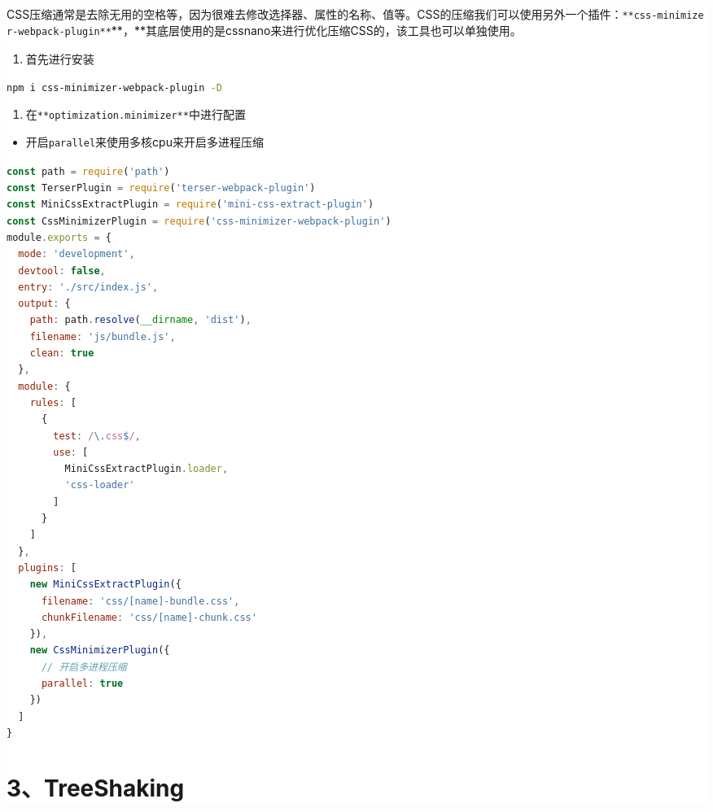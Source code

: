 CSS压缩通常是去除无用的空格等，因为很难去修改选择器、属性的名称、值等。CSS的压缩我们可以使用另外一个插件：`**css-minimizer-webpack-plugin**`**，**其底层使用的是cssnano来进行优化压缩CSS的，该工具也可以单独使用。

1. 首先进行安装

```bash
npm i css-minimizer-webpack-plugin -D
```

1. 在`**optimization.minimizer**`中进行配置

- 开启`parallel`来使用多核cpu来开启多进程压缩

```javascript
const path = require('path')
const TerserPlugin = require('terser-webpack-plugin')
const MiniCssExtractPlugin = require('mini-css-extract-plugin')
const CssMinimizerPlugin = require('css-minimizer-webpack-plugin')
module.exports = {
  mode: 'development',
  devtool: false,
  entry: './src/index.js',
  output: {
    path: path.resolve(__dirname, 'dist'),
    filename: 'js/bundle.js',
    clean: true
  },
  module: {
    rules: [
      {
        test: /\.css$/,
        use: [
          MiniCssExtractPlugin.loader,
          'css-loader'
        ]
      }
    ]
  },
  plugins: [
    new MiniCssExtractPlugin({
      filename: 'css/[name]-bundle.css',
      chunkFilename: 'css/[name]-chunk.css'
    }),
    new CssMinimizerPlugin({
      // 开启多进程压缩
      parallel: true
    })
  ]
}
```

# 3、TreeShaking
